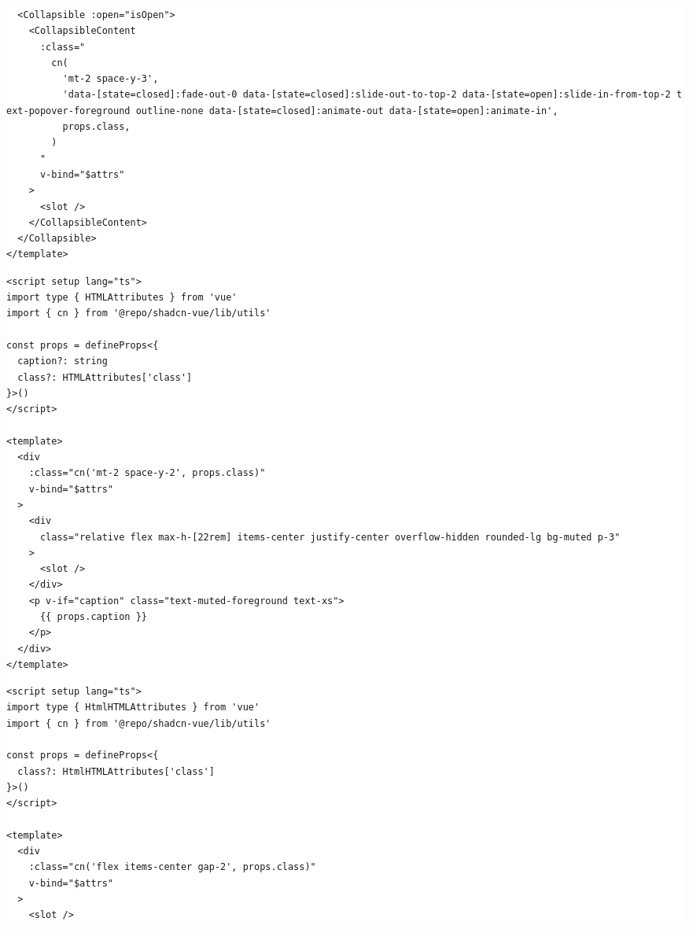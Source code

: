 ```vue [ChainOfThoughtContent.vue]
  <Collapsible :open="isOpen">
    <CollapsibleContent
      :class="
        cn(
          'mt-2 space-y-3',
          'data-[state=closed]:fade-out-0 data-[state=closed]:slide-out-to-top-2 data-[state=open]:slide-in-from-top-2 text-popover-foreground outline-none data-[state=closed]:animate-out data-[state=open]:animate-in',
          props.class,
        )
      "
      v-bind="$attrs"
    >
      <slot />
    </CollapsibleContent>
  </Collapsible>
</template>
```

```vue [ChainOfThoughtImage.vue]
<script setup lang="ts">
import type { HTMLAttributes } from 'vue'
import { cn } from '@repo/shadcn-vue/lib/utils'

const props = defineProps<{
  caption?: string
  class?: HTMLAttributes['class']
}>()
</script>

<template>
  <div
    :class="cn('mt-2 space-y-2', props.class)"
    v-bind="$attrs"
  >
    <div
      class="relative flex max-h-[22rem] items-center justify-center overflow-hidden rounded-lg bg-muted p-3"
    >
      <slot />
    </div>
    <p v-if="caption" class="text-muted-foreground text-xs">
      {{ props.caption }}
    </p>
  </div>
</template>
```

```vue [ChainOfThoughtSearchResults.vue]
<script setup lang="ts">
import type { HtmlHTMLAttributes } from 'vue'
import { cn } from '@repo/shadcn-vue/lib/utils'

const props = defineProps<{
  class?: HtmlHTMLAttributes['class']
}>()
</script>

<template>
  <div
    :class="cn('flex items-center gap-2', props.class)"
    v-bind="$attrs"
  >
    <slot />
```